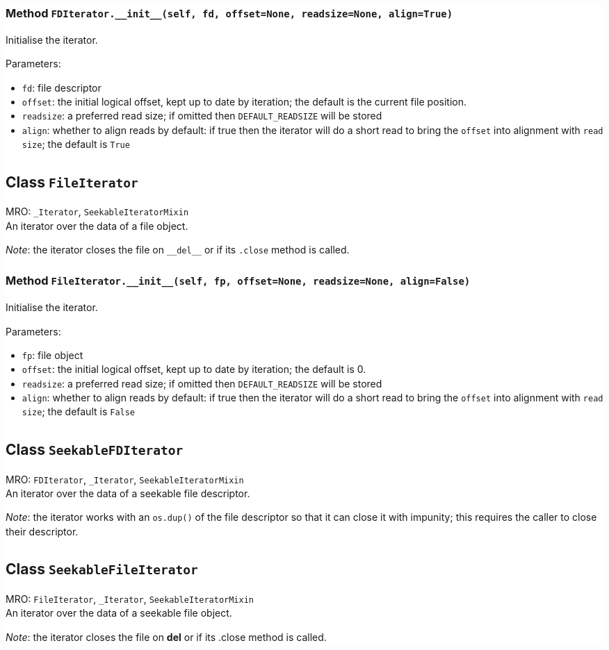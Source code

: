 ### Method `FDIterator.__init__(self, fd, offset=None, readsize=None, align=True)`

Initialise the iterator.

Parameters:
* `fd`: file descriptor
* `offset`: the initial logical offset, kept up to date by
  iteration; the default is the current file position.
* `readsize`: a preferred read size; if omitted then
  `DEFAULT_READSIZE` will be stored
* `align`: whether to align reads by default: if true then
  the iterator will do a short read to bring the `offset`
  into alignment with `readsize`; the default is `True`

## Class `FileIterator`

MRO: `_Iterator`, `SeekableIteratorMixin`  
An iterator over the data of a file object.

*Note*: the iterator closes the file on `__del__` or if its
`.close` method is called.

### Method `FileIterator.__init__(self, fp, offset=None, readsize=None, align=False)`

Initialise the iterator.

Parameters:
* `fp`: file object
* `offset`: the initial logical offset, kept up to date by
  iteration; the default is 0.
* `readsize`: a preferred read size; if omitted then
  `DEFAULT_READSIZE` will be stored
* `align`: whether to align reads by default: if true then
  the iterator will do a short read to bring the `offset`
  into alignment with `readsize`; the default is `False`

## Class `SeekableFDIterator`

MRO: `FDIterator`, `_Iterator`, `SeekableIteratorMixin`  
An iterator over the data of a seekable file descriptor.

*Note*: the iterator works with an `os.dup()` of the file
descriptor so that it can close it with impunity; this requires
the caller to close their descriptor.

## Class `SeekableFileIterator`

MRO: `FileIterator`, `_Iterator`, `SeekableIteratorMixin`  
An iterator over the data of a seekable file object.

*Note*: the iterator closes the file on __del__ or if its
.close method is called.
